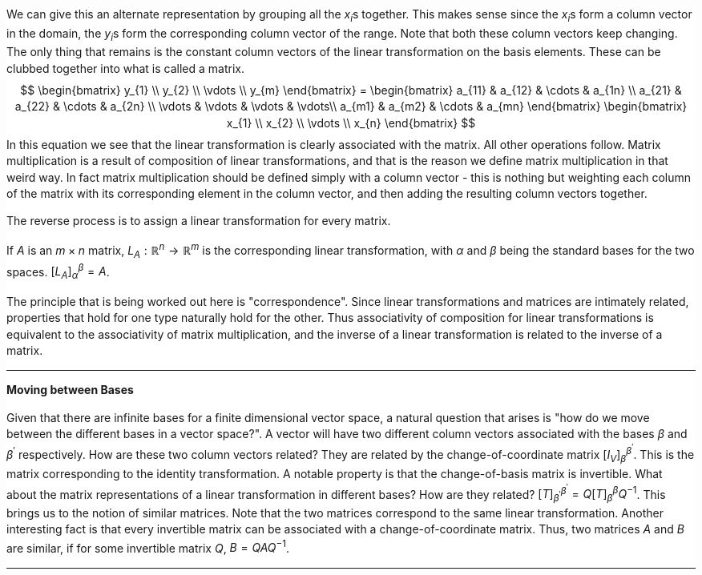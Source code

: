 We can give this an alternate representation by grouping all the $x_i$s together. This makes sense since the $x_i$s form a column vector in the domain, the $y_i$s form the corresponding column vector of the range. Note that both these column vectors keep changing. The only thing that remains is the constant column vectors of the linear transformation on the basis elements. These can be clubbed together into what is called a matrix.
$$
\begin{bmatrix}
       y_{1} \\
       y_{2} \\
       \vdots \\
       y_{m}
     \end{bmatrix}  = \begin{bmatrix}
       a_{11} & a_{12} & \cdots & a_{1n} \\
       a_{21} & a_{22} & \cdots & a_{2n} \\
       \vdots & \vdots & \vdots & \vdots\\
       a_{m1} & a_{m2} & \cdots & a_{mn}
       \end{bmatrix}  \begin{bmatrix}
       x_{1} \\
       x_{2} \\
       \vdots \\
       x_{n}
     \end{bmatrix}
$$
In this equation we see that the linear transformation is clearly associated with the matrix. All other operations follow. Matrix multiplication is a result of composition of linear transformations, and that is the reason we define matrix multiplication in that weird way. In fact matrix multiplication should be defined simply with a column vector - this is nothing but weighting each column of the matrix with its corresponding element in the column vector, and then adding the resulting column vectors together.

The reverse process is to assign a linear transformation for every matrix.

If $A$ is an $m \times n$ matrix, $L_{A} : \mathbb{R}^n \rightarrow \mathbb{R}^m$ is the corresponding linear transformation, with $\alpha$ and $\beta$ being the standard bases for the two spaces. $[L_{A}]_{\alpha}^{\beta} = A$.

The principle that is being worked out here is "correspondence". Since linear transformations and matrices are intimately related, properties that hold for one type naturally hold for the other. Thus associativity of composition for linear transformations is equivalent to the associativity of matrix multiplication, and the inverse of a linear transformation is related to the inverse of a matrix.

---

**Moving between Bases**

Given that there are infinite bases for a finite dimensional vector space, a natural question that arises is "how do we move between the different bases in a vector space?". A vector will have two different column vectors associated with the bases $\beta$ and $\beta^{'}$ respectively. How are these two column vectors related? They are related by the change-of-coordinate matrix $[I_{V}]_{\beta}^{\beta^{'}}$. This is the matrix corresponding to the identity transformation. A notable property is that the change-of-basis matrix is invertible. What about the matrix representations of a linear transformation in different bases? How are they related? $[T]_{\beta^{'}}^{\beta^{'}} = Q [T]_{\beta}^{\beta} Q^{-1}$. This brings us to the notion of similar matrices. Note that the two matrices correspond to the same linear transformation. Another interesting fact is that every invertible matrix can be associated with a change-of-coordinate matrix. Thus, two matrices $A$ and $B$ are similar, if for some invertible matrix $Q$, $B = Q A Q^{-1}$.

---
